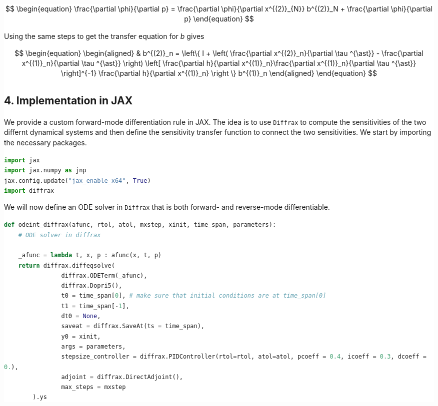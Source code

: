 $$
\begin{equation}
    \frac{\partial \phi}{\partial p} = \frac{\partial \phi}{\partial x^{(2)}_{N}} b^{(2)}_N + \frac{\partial \phi}{\partial p} 
\end{equation}
$$

Using the same steps to get the transfer equation for $b$ gives 

$$
\begin{equation}
\begin{aligned}
    & b^{(2)}_n = \left\{ I + \left( \frac{\partial x^{(2)}_n}{\partial \tau ^{\ast}} -  \frac{\partial x^{(1)}_n}{\partial \tau ^{\ast}} \right) \left[ \frac{\partial h}{\partial x^{(1)}_n}\frac{\partial x^{(1)}_n}{\partial \tau ^{\ast}} \right]^{-1} \frac{\partial h}{\partial x^{(1)}_n} \right \} b^{(1)}_n
\end{aligned}
\end{equation}
$$

## 4. Implementation in JAX

We provide a custom forward-mode differentiation rule in JAX. The idea is to use `Diffrax` to compute the sensitivities of the two differnt dynamical systems and then define the sensitivity transfer function to connect the two sensitivities. We start by importing the necessary packages. 

```python
import jax
import jax.numpy as jnp
jax.config.update("jax_enable_x64", True)
import diffrax
```

We will now define an ODE solver in `Diffrax` that is both forward- and reverse-mode differentiable. 

```python
def odeint_diffrax(afunc, rtol, atol, mxstep, xinit, time_span, parameters):
    # ODE solver in diffrax

    _afunc = lambda t, x, p : afunc(x, t, p)
    return diffrax.diffeqsolve(
                diffrax.ODETerm(_afunc), 
                diffrax.Dopri5(),
                t0 = time_span[0], # make sure that initial conditions are at time_span[0]
                t1 = time_span[-1],
                dt0 = None, 
                saveat = diffrax.SaveAt(ts = time_span), 
                y0 = xinit, 
                args = parameters,
                stepsize_controller = diffrax.PIDController(rtol=rtol, atol=atol, pcoeff = 0.4, icoeff = 0.3, dcoeff = 0.), 
                adjoint = diffrax.DirectAdjoint(), 
                max_steps = mxstep
        ).ys
```


[^1]: [Siddharth Prabhu, Sulman Haque, Dan Gurr, Loren Coley, Jim Beilstein, Srinivas Rangarajan, and Mayuresh Kothare. An event-based neural partial differential equation model of heat and mass transport in an industrial drying oven. Computers Chemical Engineering, 200:109171, 2025.](https://www.sciencedirect.com/science/article/pii/S0098135425001759)
[^2]: [Kidger, P., 2022. On neural differential equations arXiv:2202.02435.](https://arxiv.org/abs/2202.02435)
[^3]: [Diehl, M., Gros, S., 2011. Numerical optimal control. Optimization in Engineering Center (OPTEC)](https://www.researchgate.net/publication/228398110_Numerical_Optimal_Control)
[^4]: [H. Zhang, S. Abhyankar, E. Constantinescu and M. Anitescu, "Discrete Adjoint Sensitivity Analysis of Hybrid Dynamical Systems With Switching," in IEEE Transactions on Circuits and Systems I: Regular Papers, vol. 64, no. 5, pp. 1247-1259, May 2017, doi: 10.1109/TCSI.2017.2651683.](https://ieeexplore.ieee.org/document/7831410)